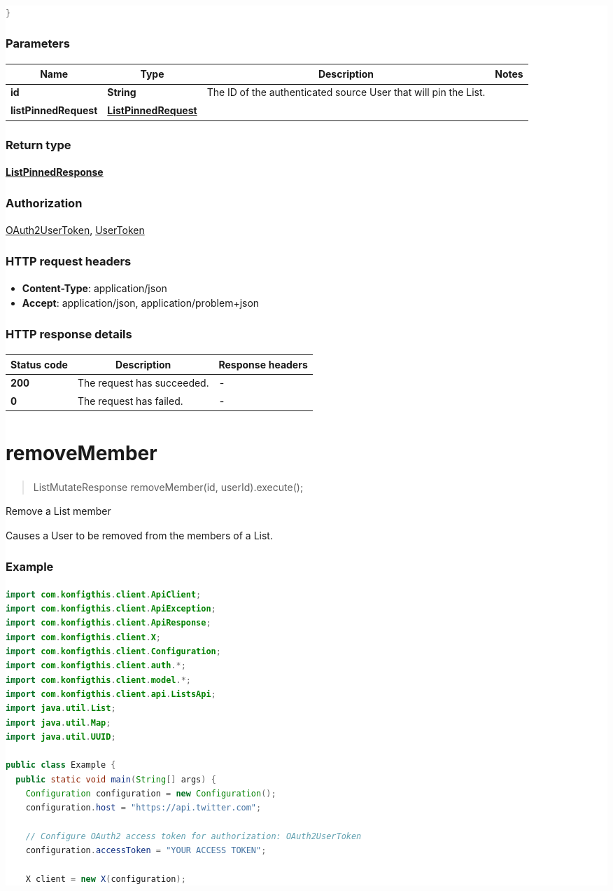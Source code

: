 ```java
}

```

### Parameters

| Name | Type | Description  | Notes |
|------------- | ------------- | ------------- | -------------|
| **id** | **String**| The ID of the authenticated source User that will pin the List. | |
| **listPinnedRequest** | [**ListPinnedRequest**](ListPinnedRequest.md)|  | |

### Return type

[**ListPinnedResponse**](ListPinnedResponse.md)

### Authorization

[OAuth2UserToken](../README.md#OAuth2UserToken), [UserToken](../README.md#UserToken)

### HTTP request headers

 - **Content-Type**: application/json
 - **Accept**: application/json, application/problem+json

### HTTP response details
| Status code | Description | Response headers |
|-------------|-------------|------------------|
| **200** | The request has succeeded. |  -  |
| **0** | The request has failed. |  -  |

<a name="removeMember"></a>
# **removeMember**
> ListMutateResponse removeMember(id, userId).execute();

Remove a List member

Causes a User to be removed from the members of a List.

### Example
```java
import com.konfigthis.client.ApiClient;
import com.konfigthis.client.ApiException;
import com.konfigthis.client.ApiResponse;
import com.konfigthis.client.X;
import com.konfigthis.client.Configuration;
import com.konfigthis.client.auth.*;
import com.konfigthis.client.model.*;
import com.konfigthis.client.api.ListsApi;
import java.util.List;
import java.util.Map;
import java.util.UUID;

public class Example {
  public static void main(String[] args) {
    Configuration configuration = new Configuration();
    configuration.host = "https://api.twitter.com";
    
    // Configure OAuth2 access token for authorization: OAuth2UserToken
    configuration.accessToken = "YOUR ACCESS TOKEN";
    
    X client = new X(configuration);
```